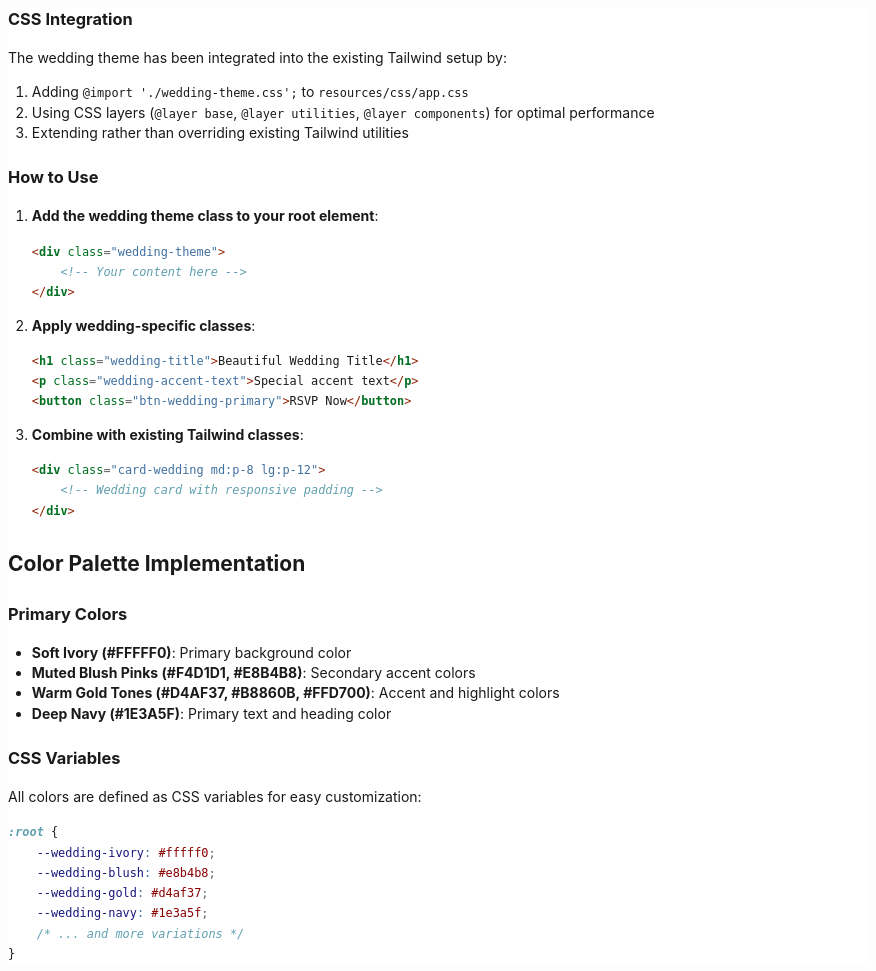 ### CSS Integration

The wedding theme has been integrated into the existing Tailwind setup by:

1. Adding `@import './wedding-theme.css';` to `resources/css/app.css`
2. Using CSS layers (`@layer base`, `@layer utilities`, `@layer components`) for optimal performance
3. Extending rather than overriding existing Tailwind utilities

### How to Use

1. **Add the wedding theme class to your root element**:

    ```html
    <div class="wedding-theme">
        <!-- Your content here -->
    </div>
    ```

2. **Apply wedding-specific classes**:

    ```html
    <h1 class="wedding-title">Beautiful Wedding Title</h1>
    <p class="wedding-accent-text">Special accent text</p>
    <button class="btn-wedding-primary">RSVP Now</button>
    ```

3. **Combine with existing Tailwind classes**:
    ```html
    <div class="card-wedding md:p-8 lg:p-12">
        <!-- Wedding card with responsive padding -->
    </div>
    ```

## Color Palette Implementation

### Primary Colors

- **Soft Ivory (#FFFFF0)**: Primary background color
- **Muted Blush Pinks (#F4D1D1, #E8B4B8)**: Secondary accent colors
- **Warm Gold Tones (#D4AF37, #B8860B, #FFD700)**: Accent and highlight colors
- **Deep Navy (#1E3A5F)**: Primary text and heading color

### CSS Variables

All colors are defined as CSS variables for easy customization:

```css
:root {
    --wedding-ivory: #fffff0;
    --wedding-blush: #e8b4b8;
    --wedding-gold: #d4af37;
    --wedding-navy: #1e3a5f;
    /* ... and more variations */
}
```
